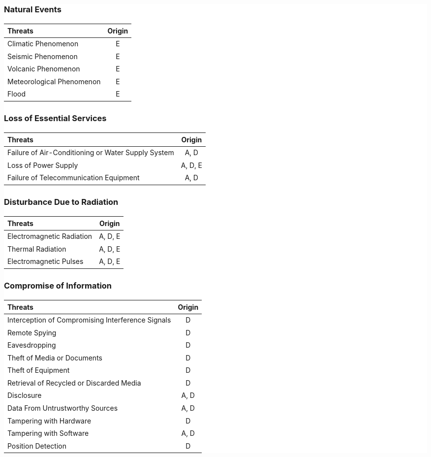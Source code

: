 ### Natural Events
| Threats                                            | Origin  |
|:---------------------------------------------------|:-------:|
| Climatic Phenomenon                                | E       |
| Seismic Phenomenon                                 | E       |
| Volcanic Phenomenon                                | E       |
| Meteorological Phenomenon                          | E       |
| Flood                                              | E       |


### Loss of Essential Services
| Threats                                            | Origin  |
|:---------------------------------------------------|:-------:|
| Failure of Air-Conditioning or Water Supply System | A, D    |
| Loss of Power Supply                               | A, D, E |
| Failure of Telecommunication Equipment             | A, D    |


### Disturbance Due to Radiation
| Threats                                            | Origin  |
|:---------------------------------------------------|:-------:|
| Electromagnetic Radiation                          | A, D, E |
| Thermal Radiation                                  | A, D, E |
| Electromagnetic Pulses                             | A, D, E |


### Compromise of Information
| Threats                                            | Origin  |
|:---------------------------------------------------|:-------:|
| Interception of Compromising Interference Signals  | D       |
| Remote Spying                                      | D       |
| Eavesdropping                                      | D       |
| Theft of Media or Documents                        | D       |
| Theft of Equipment                                 | D       |
| Retrieval of Recycled or Discarded Media           | D       |
| Disclosure                                         | A, D    |
| Data From Untrustworthy Sources                    | A, D    |
| Tampering with Hardware                            | D       |
| Tampering with Software                            | A, D    |
| Position Detection                                 | D       |
